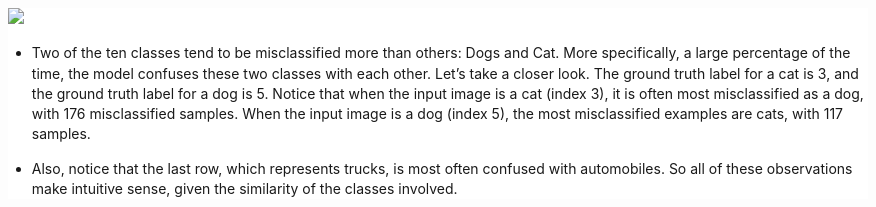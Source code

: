 ![](Pasted%20image%2020250503110601.png)

- Two of the ten classes tend to be misclassified more than others: Dogs and Cat. More specifically, a large percentage of the time, the model confuses these two classes with each other. Let’s take a closer look. The ground truth label for a cat is 3, and the ground truth label for a dog is 5. Notice that when the input image is a cat (index 3), it is often most misclassified as a dog, with 176 misclassified samples. When the input image is a dog (index 5), the most misclassified examples are cats, with 117 samples. 

- Also, notice that the last row, which represents trucks, is most often confused with automobiles. So all of these observations make intuitive sense, given the similarity of the classes involved.


